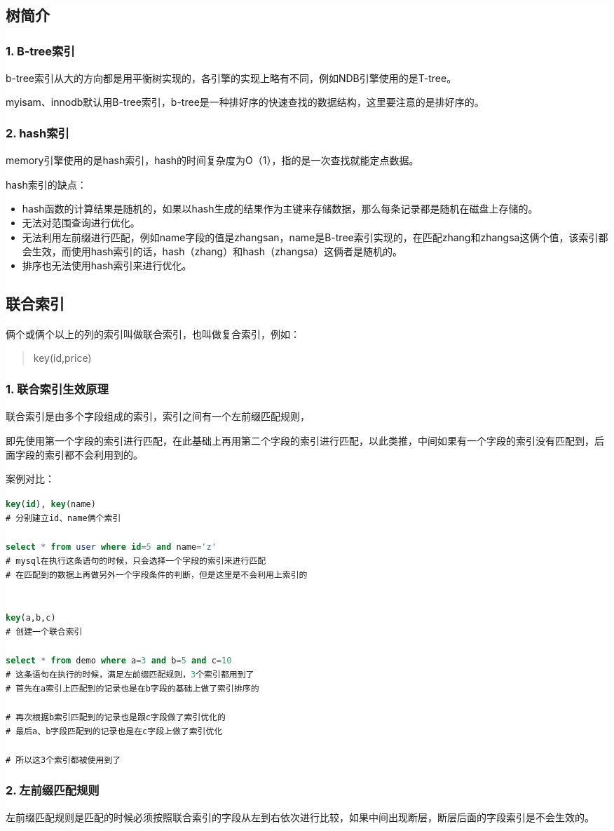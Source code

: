 ## 树简介

### 1. B-tree索引
b-tree索引从大的方向都是用平衡树实现的，各引擎的实现上略有不同，例如NDB引擎使用的是T-tree。

myisam、innodb默认用B-tree索引，b-tree是一种排好序的快速查找的数据结构，这里要注意的是排好序的。

### 2. hash索引
memory引擎使用的是hash索引，hash的时间复杂度为O（1），指的是一次查找就能定点数据。

hash索引的缺点：
- hash函数的计算结果是随机的，如果以hash生成的结果作为主键来存储数据，那么每条记录都是随机在磁盘上存储的。
- 无法对范围查询进行优化。
- 无法利用左前缀进行匹配，例如name字段的值是zhangsan，name是B-tree索引实现的，在匹配zhang和zhangsa这俩个值，该索引都会生效，而使用hash索引的话，hash（zhang）和hash（zhangsa）这俩者是随机的。
- 排序也无法使用hash索引来进行优化。


## 联合索引
俩个或俩个以上的列的索引叫做联合索引，也叫做复合索引，例如：
> key(id,price)


### 1. 联合索引生效原理
联合索引是由多个字段组成的索引，索引之间有一个左前缀匹配规则，

即先使用第一个字段的索引进行匹配，在此基础上再用第二个字段的索引进行匹配，以此类推，中间如果有一个字段的索引没有匹配到，后面字段的索引都不会利用到的。

案例对比：
```sql
key(id), key(name)
# 分别建立id、name俩个索引

select * from user where id=5 and name='z'
# mysql在执行这条语句的时候，只会选择一个字段的索引来进行匹配
# 在匹配到的数据上再做另外一个字段条件的判断，但是这里是不会利用上索引的


key(a,b,c)
# 创建一个联合索引

select * from demo where a=3 and b=5 and c=10
# 这条语句在执行的时候，满足左前缀匹配规则，3个索引都用到了
# 首先在a索引上匹配到的记录也是在b字段的基础上做了索引排序的

# 再次根据b索引匹配到的记录也是跟c字段做了索引优化的
# 最后a、b字段匹配到的记录也是在c字段上做了索引优化

# 所以这3个索引都被使用到了
```

### 2. 左前缀匹配规则
左前缀匹配规则是匹配的时候必须按照联合索引的字段从左到右依次进行比较，如果中间出现断层，断层后面的字段索引是不会生效的。

